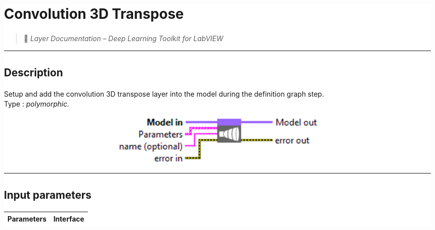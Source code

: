 # Convolution 3D Transpose

> 🔹 *Layer Documentation – Deep Learning Toolkit for LabVIEW*

---

## Description

Setup and add the convolution 3D transpose layer into the model during the definition graph step.  
Type : *polymorphic.*

<p align="center">
  <img src="./Convolution/conv_3d_transpose_add_to_graph.png" alt="Convolution 3D Transpose VI" width="400"/>
</p>

---

## Input parameters

| **Parameters** | **Interface** |
|----------------|----------------|